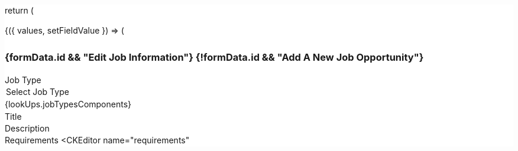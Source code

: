   return (
    <div className="shadow-lg p-3 bg-white w-50 mx-auto my-5">
      <Formik
        enableReinitialize={true}
        initialValues={formData}
        onSubmit={handleSubmit}
        validationSchema={jobSchema}
      >
        {({ values, setFieldValue }) => (
          <Form>
            <h3 className="text-center">
              {formData.id && "Edit Job Information"}
              {!formData.id && "Add A New Job Opportunity"}
            </h3>
            <div className="mb-3">
              <label htmlFor="jobTypeId" className="form-label">
                Job Type
              </label>
              <Field
                component="select"
                name="jobTypeId"
                className="form-control"
              >
                <option value="">Select Job Type</option>
                {lookUps.jobTypesComponents}
              </Field>
              <ErrorMessage
                name="jobTypeId"
                component="div"
                className="has-error"
              />
            </div>
            <div className="mb-3">
              <label htmlFor="title" className="form-label">
                Title
              </label>
              <Field type="text" name="title" className="form-control" />
              <ErrorMessage
                name="title"
                component="div"
                className="has-error"
              />
            </div>
            <div className="mb-3">
              <label htmlFor="description" className="form-label">
                Description
              </label>
              <Field
                component="textarea"
                name="description"
                className="form-control"
              />
              <ErrorMessage
                name="description"
                component="div"
                className="has-error"
              />
            </div>
            <div className="mb-3">
              <label htmlFor="requirements" className="form-label">
                Requirements
              </label>
              <CKEditor
                name="requirements"